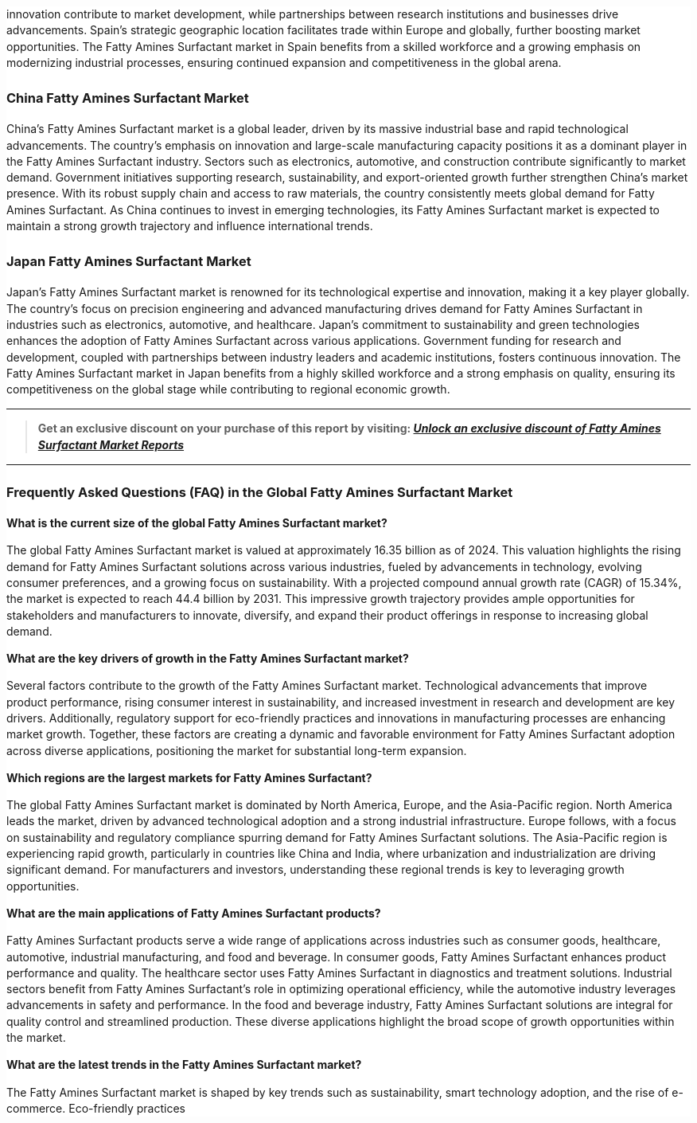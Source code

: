 innovation contribute to market development, while partnerships between research institutions and businesses drive advancements. Spain&rsquo;s strategic geographic location facilitates trade within Europe and globally, further boosting market opportunities. The Fatty Amines Surfactant market in Spain benefits from a skilled workforce and a growing emphasis on modernizing industrial processes, ensuring continued expansion and competitiveness in the global arena.</p><h3>China Fatty Amines Surfactant Market</h3><p>China&rsquo;s Fatty Amines Surfactant market is a global leader, driven by its massive industrial base and rapid technological advancements. The country&rsquo;s emphasis on innovation and large-scale manufacturing capacity positions it as a dominant player in the Fatty Amines Surfactant industry. Sectors such as electronics, automotive, and construction contribute significantly to market demand. Government initiatives supporting research, sustainability, and export-oriented growth further strengthen China&rsquo;s market presence. With its robust supply chain and access to raw materials, the country consistently meets global demand for Fatty Amines Surfactant. As China continues to invest in emerging technologies, its Fatty Amines Surfactant market is expected to maintain a strong growth trajectory and influence international trends.</p><h3>Japan Fatty Amines Surfactant Market</h3><p>Japan&rsquo;s Fatty Amines Surfactant market is renowned for its technological expertise and innovation, making it a key player globally. The country&rsquo;s focus on precision engineering and advanced manufacturing drives demand for Fatty Amines Surfactant in industries such as electronics, automotive, and healthcare. Japan&rsquo;s commitment to sustainability and green technologies enhances the adoption of Fatty Amines Surfactant across various applications. Government funding for research and development, coupled with partnerships between industry leaders and academic institutions, fosters continuous innovation. The Fatty Amines Surfactant market in Japan benefits from a highly skilled workforce and a strong emphasis on quality, ensuring its competitiveness on the global stage while contributing to regional economic growth.</p><hr /><blockquote><p><strong>Get an exclusive discount on your purchase of this report by visiting: <em><a href="://marketresearchpulse.com/ask-for-discount/131804?utm_source=Github&amp;utm_medium=0116">Unlock an exclusive discount of Fatty Amines Surfactant Market Reports</a></em>&nbsp;</strong></p></blockquote><hr /><h3>Frequently Asked Questions (FAQ) in the Global Fatty Amines Surfactant Market</h3><p><strong>What is the current size of the global Fatty Amines Surfactant market?</strong></p><p>The global Fatty Amines Surfactant market is valued at approximately 16.35 billion as of 2024. This valuation highlights the rising demand for Fatty Amines Surfactant solutions across various industries, fueled by advancements in technology, evolving consumer preferences, and a growing focus on sustainability. With a projected compound annual growth rate (CAGR) of 15.34%, the market is expected to reach 44.4 billion by 2031. This impressive growth trajectory provides ample opportunities for stakeholders and manufacturers to innovate, diversify, and expand their product offerings in response to increasing global demand.</p><p><strong>What are the key drivers of growth in the Fatty Amines Surfactant market?</strong></p><p>Several factors contribute to the growth of the Fatty Amines Surfactant market. Technological advancements that improve product performance, rising consumer interest in sustainability, and increased investment in research and development are key drivers. Additionally, regulatory support for eco-friendly practices and innovations in manufacturing processes are enhancing market growth. Together, these factors are creating a dynamic and favorable environment for Fatty Amines Surfactant adoption across diverse applications, positioning the market for substantial long-term expansion.</p><p><strong>Which regions are the largest markets for Fatty Amines Surfactant?</strong></p><p>The global Fatty Amines Surfactant market is dominated by North America, Europe, and the Asia-Pacific region. North America leads the market, driven by advanced technological adoption and a strong industrial infrastructure. Europe follows, with a focus on sustainability and regulatory compliance spurring demand for Fatty Amines Surfactant solutions. The Asia-Pacific region is experiencing rapid growth, particularly in countries like China and India, where urbanization and industrialization are driving significant demand. For manufacturers and investors, understanding these regional trends is key to leveraging growth opportunities.</p><p><strong>What are the main applications of Fatty Amines Surfactant products?</strong></p><p>Fatty Amines Surfactant products serve a wide range of applications across industries such as consumer goods, healthcare, automotive, industrial manufacturing, and food and beverage. In consumer goods, Fatty Amines Surfactant enhances product performance and quality. The healthcare sector uses Fatty Amines Surfactant in diagnostics and treatment solutions. Industrial sectors benefit from Fatty Amines Surfactant&rsquo;s role in optimizing operational efficiency, while the automotive industry leverages advancements in safety and performance. In the food and beverage industry, Fatty Amines Surfactant solutions are integral for quality control and streamlined production. These diverse applications highlight the broad scope of growth opportunities within the market.</p><p><strong>What are the latest trends in the Fatty Amines Surfactant market?</strong></p><p>The Fatty Amines Surfactant market is shaped by key trends such as sustainability, smart technology adoption, and the rise of e-commerce. Eco-friendly practices